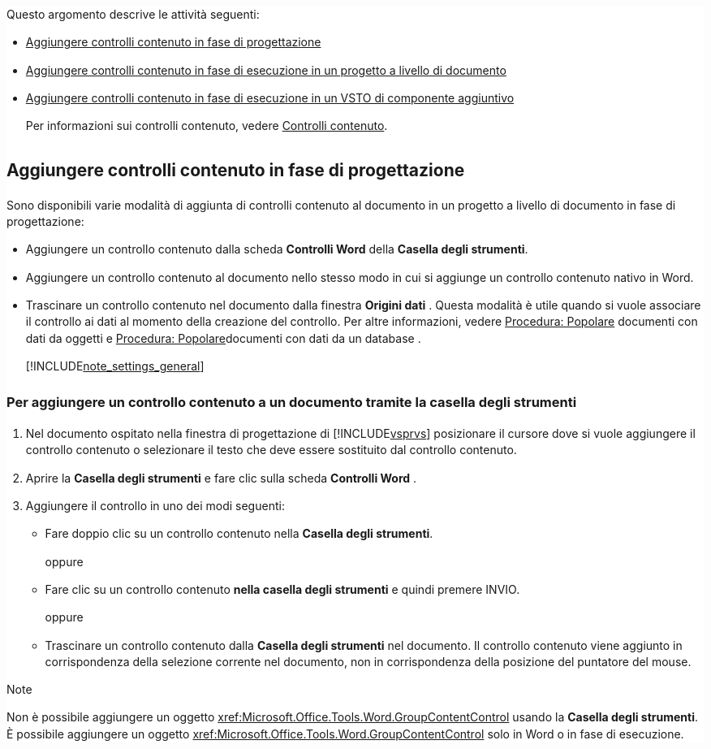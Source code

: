  Questo argomento descrive le attività seguenti:

- [Aggiungere controlli contenuto in fase di progettazione](#designtime)

- [Aggiungere controlli contenuto in fase di esecuzione in un progetto a livello di documento](#runtimedoclevel)

- [Aggiungere controlli contenuto in fase di esecuzione in un VSTO di componente aggiuntivo](#runtimeaddin)

  Per informazioni sui controlli contenuto, vedere [Controlli contenuto](../vsto/content-controls.md).

## <a name="add-content-controls-at-design-time"></a><a name="designtime"></a> Aggiungere controlli contenuto in fase di progettazione
 Sono disponibili varie modalità di aggiunta di controlli contenuto al documento in un progetto a livello di documento in fase di progettazione:

- Aggiungere un controllo contenuto dalla scheda **Controlli Word** della **Casella degli strumenti**.

- Aggiungere un controllo contenuto al documento nello stesso modo in cui si aggiunge un controllo contenuto nativo in Word.

- Trascinare un controllo contenuto nel documento dalla finestra **Origini dati** . Questa modalità è utile quando si vuole associare il controllo ai dati al momento della creazione del controllo. Per altre informazioni, vedere [Procedura: Popolare](../vsto/how-to-populate-documents-with-data-from-objects.md) documenti con dati da oggetti e [Procedura: Popolare](../vsto/how-to-populate-documents-with-data-from-a-database.md)documenti con dati da un database .

  [!INCLUDE[note_settings_general](../sharepoint/includes/note-settings-general-md.md)]

### <a name="to-add-a-content-control-to-a-document-by-using-the-toolbox"></a>Per aggiungere un controllo contenuto a un documento tramite la casella degli strumenti

1. Nel documento ospitato nella finestra di progettazione di [!INCLUDE[vsprvs](../sharepoint/includes/vsprvs-md.md)] posizionare il cursore dove si vuole aggiungere il controllo contenuto o selezionare il testo che deve essere sostituito dal controllo contenuto.

2. Aprire la **Casella degli strumenti** e fare clic sulla scheda **Controlli Word** .

3. Aggiungere il controllo in uno dei modi seguenti:

    - Fare doppio clic su un controllo contenuto nella **Casella degli strumenti**.

         oppure

    - Fare clic su un controllo contenuto **nella casella degli strumenti** e quindi premere INVIO. 

         oppure

    - Trascinare un controllo contenuto dalla **Casella degli strumenti** nel documento. Il controllo contenuto viene aggiunto in corrispondenza della selezione corrente nel documento, non in corrispondenza della posizione del puntatore del mouse.

> [!NOTE]
> Non è possibile aggiungere un oggetto <xref:Microsoft.Office.Tools.Word.GroupContentControl> usando la **Casella degli strumenti**. È possibile aggiungere un oggetto <xref:Microsoft.Office.Tools.Word.GroupContentControl> solo in Word o in fase di esecuzione.

